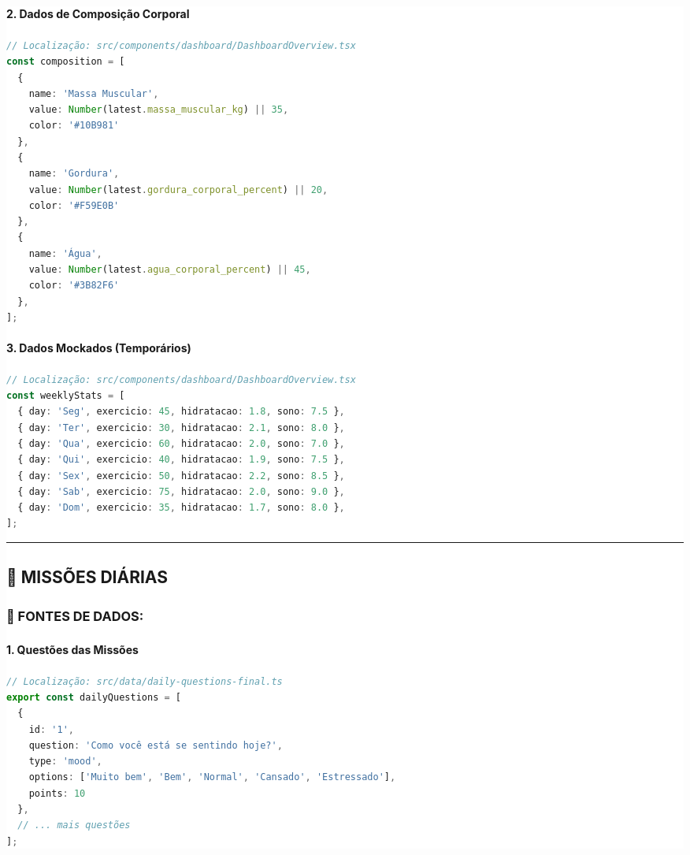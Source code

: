 #### **2. Dados de Composição Corporal**
```typescript
// Localização: src/components/dashboard/DashboardOverview.tsx
const composition = [
  { 
    name: 'Massa Muscular', 
    value: Number(latest.massa_muscular_kg) || 35, 
    color: '#10B981' 
  },
  { 
    name: 'Gordura', 
    value: Number(latest.gordura_corporal_percent) || 20, 
    color: '#F59E0B' 
  },
  { 
    name: 'Água', 
    value: Number(latest.agua_corporal_percent) || 45, 
    color: '#3B82F6' 
  },
];
```

#### **3. Dados Mockados (Temporários)**
```typescript
// Localização: src/components/dashboard/DashboardOverview.tsx
const weeklyStats = [
  { day: 'Seg', exercicio: 45, hidratacao: 1.8, sono: 7.5 },
  { day: 'Ter', exercicio: 30, hidratacao: 2.1, sono: 8.0 },
  { day: 'Qua', exercicio: 60, hidratacao: 2.0, sono: 7.0 },
  { day: 'Qui', exercicio: 40, hidratacao: 1.9, sono: 7.5 },
  { day: 'Sex', exercicio: 50, hidratacao: 2.2, sono: 8.5 },
  { day: 'Sab', exercicio: 75, hidratacao: 2.0, sono: 9.0 },
  { day: 'Dom', exercicio: 35, hidratacao: 1.7, sono: 8.0 },
];
```

---

## 🎯 **MISSÕES DIÁRIAS**

### **📍 FONTES DE DADOS:**

#### **1. Questões das Missões**
```typescript
// Localização: src/data/daily-questions-final.ts
export const dailyQuestions = [
  {
    id: '1',
    question: 'Como você está se sentindo hoje?',
    type: 'mood',
    options: ['Muito bem', 'Bem', 'Normal', 'Cansado', 'Estressado'],
    points: 10
  },
  // ... mais questões
];
```
